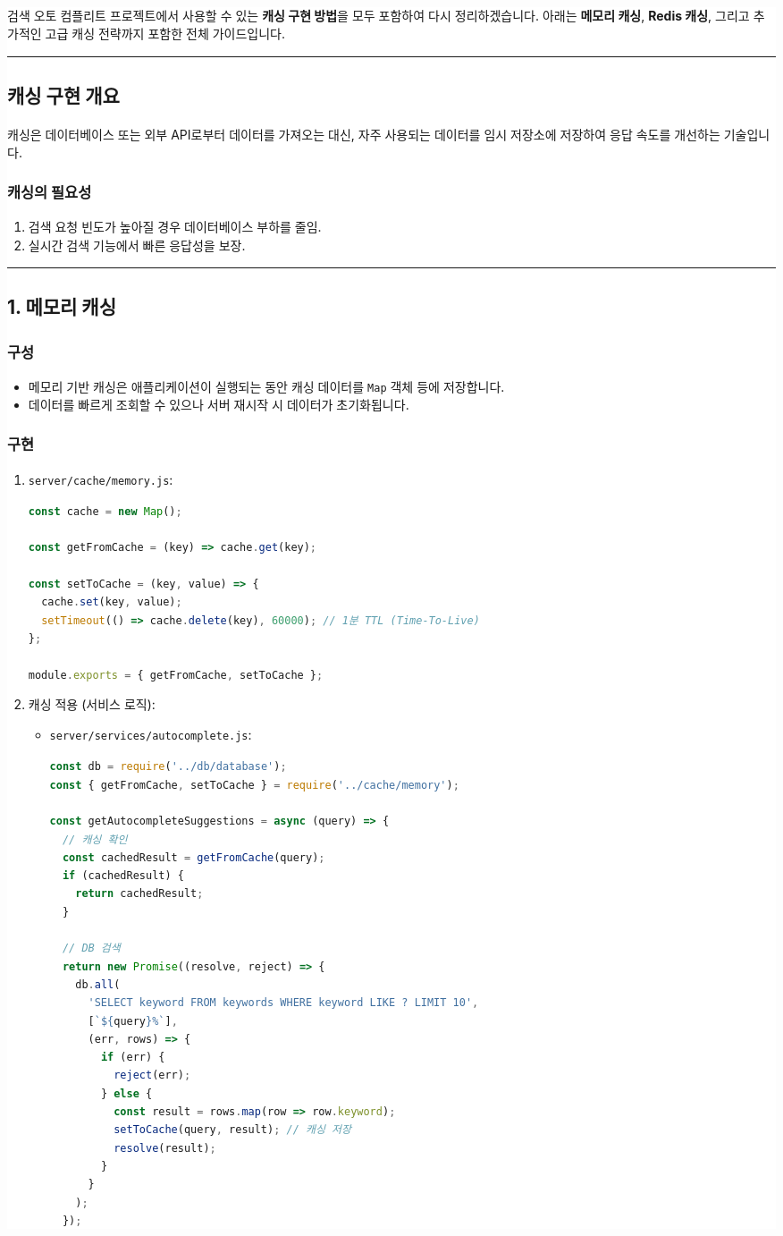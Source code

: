 검색 오토 컴플리트 프로젝트에서 사용할 수 있는 **캐싱 구현 방법**을 모두 포함하여 다시 정리하겠습니다. 아래는 **메모리 캐싱**, **Redis 캐싱**, 그리고 추가적인 고급 캐싱 전략까지 포함한 전체 가이드입니다.

---

## **캐싱 구현 개요**
캐싱은 데이터베이스 또는 외부 API로부터 데이터를 가져오는 대신, 자주 사용되는 데이터를 임시 저장소에 저장하여 응답 속도를 개선하는 기술입니다.

### **캐싱의 필요성**
1. 검색 요청 빈도가 높아질 경우 데이터베이스 부하를 줄임.
2. 실시간 검색 기능에서 빠른 응답성을 보장.

---

## **1. 메모리 캐싱**
### **구성**
- 메모리 기반 캐싱은 애플리케이션이 실행되는 동안 캐싱 데이터를 `Map` 객체 등에 저장합니다.
- 데이터를 빠르게 조회할 수 있으나 서버 재시작 시 데이터가 초기화됩니다.

### **구현**
1. `server/cache/memory.js`:
   ```javascript
   const cache = new Map();

   const getFromCache = (key) => cache.get(key);

   const setToCache = (key, value) => {
     cache.set(key, value);
     setTimeout(() => cache.delete(key), 60000); // 1분 TTL (Time-To-Live)
   };

   module.exports = { getFromCache, setToCache };
   ```

2. 캐싱 적용 (서비스 로직):
   - `server/services/autocomplete.js`:
     ```javascript
     const db = require('../db/database');
     const { getFromCache, setToCache } = require('../cache/memory');

     const getAutocompleteSuggestions = async (query) => {
       // 캐싱 확인
       const cachedResult = getFromCache(query);
       if (cachedResult) {
         return cachedResult;
       }

       // DB 검색
       return new Promise((resolve, reject) => {
         db.all(
           'SELECT keyword FROM keywords WHERE keyword LIKE ? LIMIT 10',
           [`${query}%`],
           (err, rows) => {
             if (err) {
               reject(err);
             } else {
               const result = rows.map(row => row.keyword);
               setToCache(query, result); // 캐싱 저장
               resolve(result);
             }
           }
         );
       });